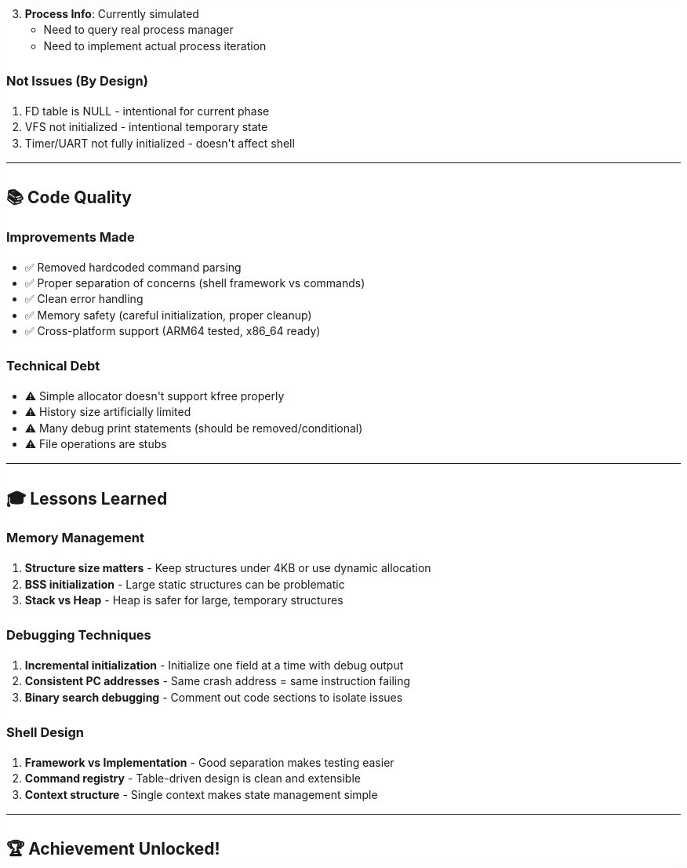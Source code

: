 3. **Process Info**: Currently simulated
   - Need to query real process manager
   - Need to implement actual process iteration

### Not Issues (By Design)
1. FD table is NULL - intentional for current phase
2. VFS not initialized - intentional temporary state
3. Timer/UART not fully initialized - doesn't affect shell

---

## 📚 Code Quality

### Improvements Made
- ✅ Removed hardcoded command parsing
- ✅ Proper separation of concerns (shell framework vs commands)
- ✅ Clean error handling
- ✅ Memory safety (careful initialization, proper cleanup)
- ✅ Cross-platform support (ARM64 tested, x86_64 ready)

### Technical Debt
- ⚠️  Simple allocator doesn't support kfree properly
- ⚠️  History size artificially limited
- ⚠️  Many debug print statements (should be removed/conditional)
- ⚠️  File operations are stubs

---

## 🎓 Lessons Learned

### Memory Management
1. **Structure size matters** - Keep structures under 4KB or use dynamic allocation
2. **BSS initialization** - Large static structures can be problematic
3. **Stack vs Heap** - Heap is safer for large, temporary structures

### Debugging Techniques
1. **Incremental initialization** - Initialize one field at a time with debug output
2. **Consistent PC addresses** - Same crash address = same instruction failing
3. **Binary search debugging** - Comment out code sections to isolate issues

### Shell Design
1. **Framework vs Implementation** - Good separation makes testing easier
2. **Command registry** - Table-driven design is clean and extensible
3. **Context structure** - Single context makes state management simple

---

## 🏆 Achievement Unlocked!
